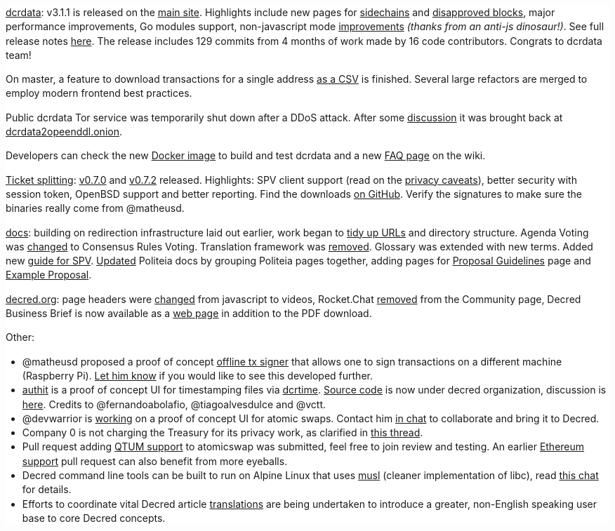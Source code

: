 [dcrdata](https://github.com/decred/dcrdata): v3.1.1 is released on the [main site](https://explorer.dcrdata.org/). Highlights include new pages for [sidechains](https://explorer.dcrdata.org/side) and [disapproved blocks](https://explorer.dcrdata.org/rejects), major performance improvements, Go modules support, non-javascript mode [improvements](https://github.com/decred/dcrdata/pull/852) _(thanks from an anti-js dinosaur!)_. See full release notes [here](https://github.com/decred/dcrdata/releases/tag/v3.1.0). The release includes 129 commits from 4 months of work made by 16 code contributors. Congrats to dcrdata team!

On master, a feature to download transactions for a single address [as a CSV](https://github.com/decred/dcrdata/pull/894) is finished. Several large refactors are merged to employ modern frontend best practices.

Public dcrdata Tor service was temporarily shut down after a DDoS attack. After some [discussion](https://matrix.to/#/!YwropUjOvDAjfbVSzi:decred.org/$154480347443065mKiKp:decred.org) it was brought back at [dcrdata2opeenddl.onion](http://dcrdata2opeenddl.onion/).

Developers can check the new [Docker image](https://github.com/decred/dcrdocker/pull/45) to build and test dcrdata and a new [FAQ page](https://github.com/decred/dcrdata/wiki/FAQ) on the wiki.

[Ticket splitting](https://github.com/matheusd/dcr-split-ticket-matcher): [v0.7.0](https://github.com/matheusd/dcr-split-ticket-matcher/releases/tag/v0.7.0) and [v0.7.2](https://github.com/matheusd/dcr-split-ticket-matcher/releases/tag/v0.7.2) released. Highlights: SPV client support (read on the [privacy caveats](https://github.com/matheusd/dcr-split-ticket-matcher/releases/tag/v0.7.0)), better security with session token, OpenBSD support and better reporting. Find the downloads [on GitHub](https://github.com/matheusd/dcr-split-ticket-matcher/releases). Verify the signatures to make sure the binaries really come from @matheusd.

[docs](https://github.com/decred/dcrdocs): building on redirection infrastructure laid out earlier, work began to [tidy up URLs](https://github.com/decred/dcrdocs/issues/659) and directory structure. Agenda Voting was [changed](https://github.com/decred/dcrdocs/pull/733) to Consensus Rules Voting. Translation framework was [removed](https://github.com/decred/dcrdocs/issues/736). Glossary was extended with new terms. Added new [guide for SPV](https://docs.decred.org/wallets/spv/). [Updated](https://github.com/decred/dcrdocs/pull/758) Politeia docs by grouping Politeia pages together, adding pages for [Proposal Guidelines](https://docs.decred.org/governance/politeia/proposal-guidelines/) page and [Example Proposal](https://docs.decred.org/governance/politeia/example-proposals/).

[decred.org](https://github.com/decred/dcrweb): page headers were [changed](https://github.com/decred/dcrweb/pull/457) from javascript to videos, Rocket.Chat [removed](https://github.com/decred/dcrweb/pull/460) from the Community page, Decred Business Brief is now available as a [web page](https://decred.org/brief/) in addition to the PDF download.

Other:

* @matheusd proposed a proof of concept [offline tx signer](https://www.reddit.com/r/decred/comments/a3bfyi/raspberry_pi_offline_transaction_signer/) that allows one to sign transactions on a different machine (Raspberry Pi). [Let him know](https://www.reddit.com/r/decred/comments/a3bfyi/raspberry_pi_offline_transaction_signer/) if you would like to see this developed further.
* [authit](https://authit.co/) is a proof of concept UI for timestamping files via [dcrtime](https://github.com/decred/dcrtime). [Source code](https://github.com/decred/authit) is now under decred organization, discussion is [here](https://matrix.to/#/!MIGqWXfLFBwhipPKYL:decred.org/$154454253739832PpXgR:decred.org). Credits to @fernandoabolafio, @tiagoalvesdulce and @vctt.
* @devwarrior is [working](https://github.com/xaur/decred-issues/issues/8#issuecomment-447220453) on a proof of concept UI for atomic swaps. Contact him [in chat](https://decred.slack.com/team/U6056C1NE) to collaborate and bring it to Decred.
* Company 0 is not charging the Treasury for its privacy work, as clarified in [this thread](https://www.reddit.com/r/decred/comments/a6l00i/why_is_the_community_not_voting_on_implementing/).
* Pull request adding [QTUM support](https://github.com/decred/atomicswap/pull/93) to atomicswap was submitted, feel free to join review and testing. An earlier [Ethereum support](https://github.com/decred/atomicswap/pull/76) pull request can also benefit from more eyeballs.
* Decred command line tools can be built to run on Alpine Linux that uses [musl](https://www.musl-libc.org/) (cleaner implementation of libc), read [this chat](https://matrix.to/#/!HEeJkbPRpAqgAwhXWO:decred.org/$15457968071823GYapk:decred.org) for details.
* Efforts to coordinate vital Decred article [translations](https://github.com/artikozel/decred-translations) are being undertaken to introduce a greater, non-English speaking user base to core Decred concepts.
